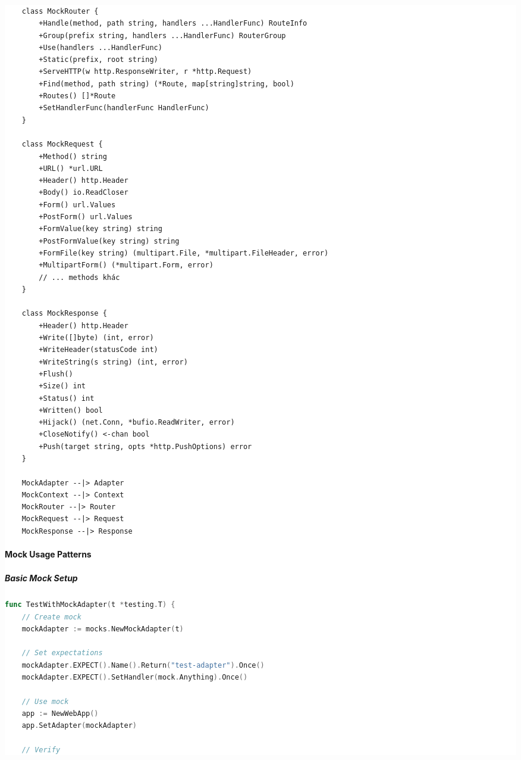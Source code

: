 ```mermaid
    class MockRouter {
        +Handle(method, path string, handlers ...HandlerFunc) RouteInfo
        +Group(prefix string, handlers ...HandlerFunc) RouterGroup
        +Use(handlers ...HandlerFunc)
        +Static(prefix, root string)
        +ServeHTTP(w http.ResponseWriter, r *http.Request)
        +Find(method, path string) (*Route, map[string]string, bool)
        +Routes() []*Route
        +SetHandlerFunc(handlerFunc HandlerFunc)
    }
    
    class MockRequest {
        +Method() string
        +URL() *url.URL
        +Header() http.Header
        +Body() io.ReadCloser
        +Form() url.Values
        +PostForm() url.Values
        +FormValue(key string) string
        +PostFormValue(key string) string
        +FormFile(key string) (multipart.File, *multipart.FileHeader, error)
        +MultipartForm() (*multipart.Form, error)
        // ... methods khác
    }
    
    class MockResponse {
        +Header() http.Header
        +Write([]byte) (int, error)
        +WriteHeader(statusCode int)
        +WriteString(s string) (int, error)
        +Flush()
        +Size() int
        +Status() int
        +Written() bool
        +Hijack() (net.Conn, *bufio.ReadWriter, error)
        +CloseNotify() <-chan bool
        +Push(target string, opts *http.PushOptions) error
    }
    
    MockAdapter --|> Adapter
    MockContext --|> Context  
    MockRouter --|> Router
    MockRequest --|> Request
    MockResponse --|> Response
```

#### Mock Usage Patterns

##### Basic Mock Setup
```go
func TestWithMockAdapter(t *testing.T) {
    // Create mock
    mockAdapter := mocks.NewMockAdapter(t)
    
    // Set expectations
    mockAdapter.EXPECT().Name().Return("test-adapter").Once()
    mockAdapter.EXPECT().SetHandler(mock.Anything).Once()
    
    // Use mock
    app := NewWebApp()
    app.SetAdapter(mockAdapter)
    
    // Verify
```